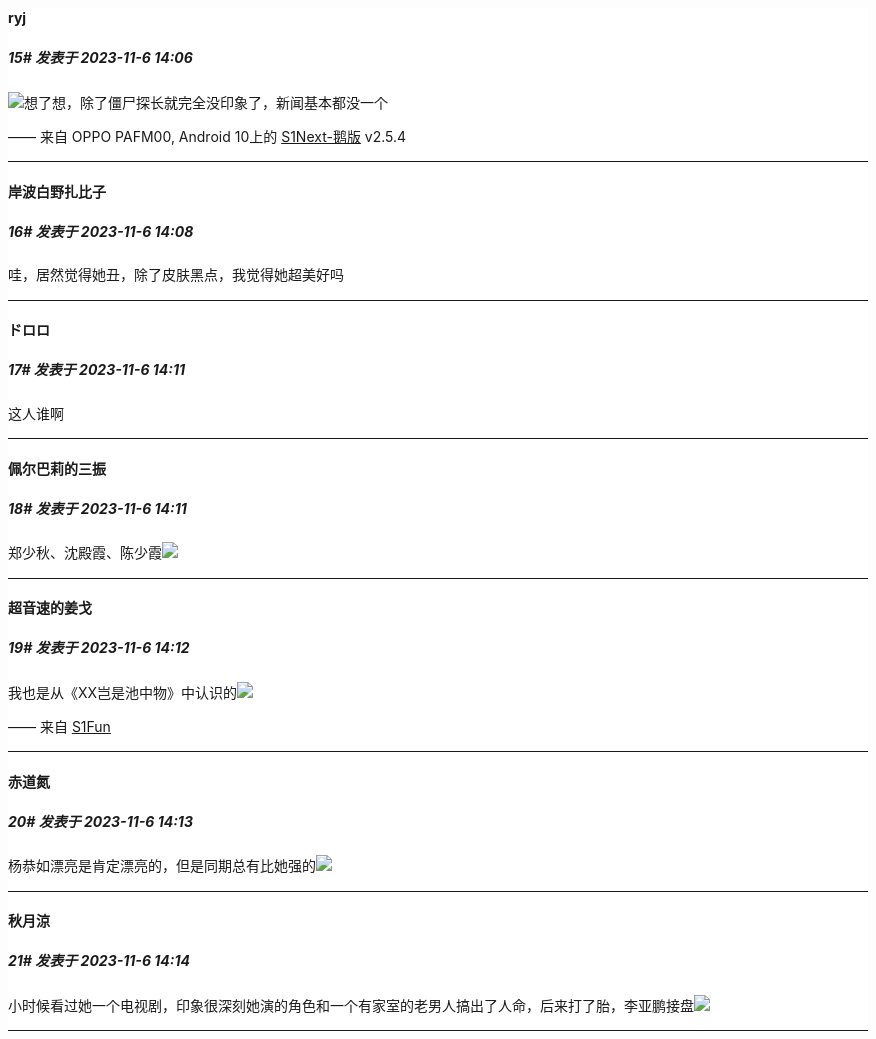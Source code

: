 ####  ryj  
##### 15#       发表于 2023-11-6 14:06

<img src="https://static.saraba1st.com/image/smiley/face2017/068.png" referrerpolicy="no-referrer">想了想，除了僵尸探长就完全没印象了，新闻基本都没一个

—— 来自 OPPO PAFM00, Android 10上的 [S1Next-鹅版](https://github.com/ykrank/S1-Next/releases) v2.5.4

*****

####  岸波白野扎比子  
##### 16#       发表于 2023-11-6 14:08

哇，居然觉得她丑，除了皮肤黑点，我觉得她超美好吗

*****

####  ドロロ  
##### 17#       发表于 2023-11-6 14:11

这人谁啊

*****

####  佩尔巴莉的三振  
##### 18#       发表于 2023-11-6 14:11

郑少秋、沈殿霞、陈少霞<img src="https://static.saraba1st.com/image/smiley/face2017/013.png" referrerpolicy="no-referrer">

*****

####  超音速的姜戈  
##### 19#       发表于 2023-11-6 14:12

我也是从《XX岂是池中物》中认识的<img src="https://static.saraba1st.com/image/smiley/face2017/002.png" referrerpolicy="no-referrer">

—— 来自 [S1Fun](https://s1fun.koalcat.com)

*****

####  赤道氮  
##### 20#       发表于 2023-11-6 14:13

杨恭如漂亮是肯定漂亮的，但是同期总有比她强的<img src="https://static.saraba1st.com/image/smiley/face2017/066.png" referrerpolicy="no-referrer">

*****

####  秋月涼  
##### 21#       发表于 2023-11-6 14:14

小时候看过她一个电视剧，印象很深刻她演的角色和一个有家室的老男人搞出了人命，后来打了胎，李亚鹏接盘<img src="https://static.saraba1st.com/image/smiley/face2017/037.png" referrerpolicy="no-referrer">

*****
